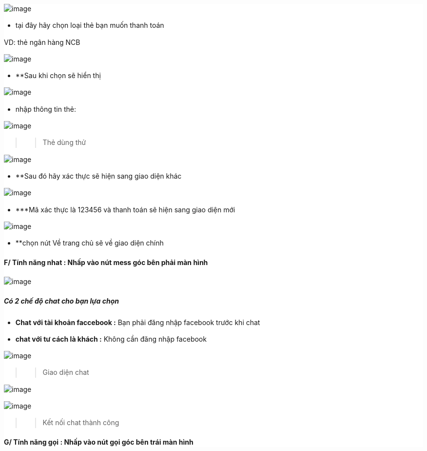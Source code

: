 ![image](https://user-images.githubusercontent.com/45034330/99899144-2ece6f80-2cd1-11eb-9674-58e798d60ae0.png)

- tại đây hãy chọn loại thẻ bạn muốn thanh toán 

VD: thẻ ngân hàng NCB

![image](https://user-images.githubusercontent.com/45034330/99899187-8a006200-2cd1-11eb-94a3-b714ea441c82.png)

- **Sau khi chọn sẽ hiển thị

![image](https://user-images.githubusercontent.com/45034330/99899223-be741e00-2cd1-11eb-81bb-b097dca32267.png)

- nhập thông tin thẻ:

![image](https://user-images.githubusercontent.com/45034330/99899258-13b02f80-2cd2-11eb-8dca-1ad179af7672.png)
> 
>> Thẻ dùng thử

![image](https://user-images.githubusercontent.com/45034330/99899293-4fe39000-2cd2-11eb-8cb1-779fbe079134.png)

- **Sau đó hãy xác thực sẽ hiện sang giao diện khác

![image](https://user-images.githubusercontent.com/45034330/99899302-67bb1400-2cd2-11eb-88a3-32e6007358ce.png)

- ***Mã xác thực là 123456 và thanh toán sẽ hiện sang giao diện mới

![image](https://user-images.githubusercontent.com/45034330/99899661-3abc3080-2cd5-11eb-98b3-3d93753f0831.png)

- **chọn nút Về trang chủ sẽ về giao diện chính

#### F/ Tính năng nhat : Nhấp vào nút mess góc bên phải màn hình

![image](https://user-images.githubusercontent.com/45034330/97843160-04f9dc80-1d13-11eb-8d0e-b76626da321b.png)

##### Có 2 chế độ chat cho bạn lựa chọn

- **Chat với tài khoản faccebook :** Bạn phải đăng nhập facebook trước khi chat

- **chat với tư cách là khách :** Không cần đăng nhập facebook

![image](https://user-images.githubusercontent.com/45034330/97843776-142d5a00-1d14-11eb-9e37-642b3a461951.png)
>
>> Giao diện chat

![image](https://user-images.githubusercontent.com/45034330/97843914-4d65ca00-1d14-11eb-805e-9bb59858b065.png)

![image](https://user-images.githubusercontent.com/45034330/97844034-7d14d200-1d14-11eb-86fe-50fe1a8d41b2.png)
>
>> Kết nối chat thành công

#### G/ Tính năng gọi : Nhấp vào nút gọi góc bên trái màn hình
